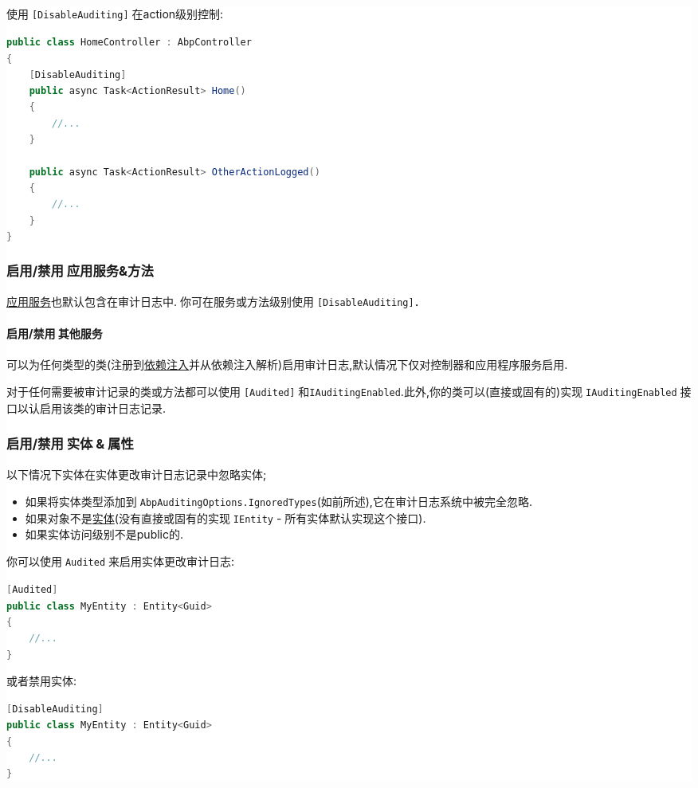 使用 `[DisableAuditing]` 在action级别控制:

````csharp
public class HomeController : AbpController
{
    [DisableAuditing]
    public async Task<ActionResult> Home()
    {
        //...
    }

    public async Task<ActionResult> OtherActionLogged()
    {
        //...
    }
}
````

### 启用/禁用 应用服务&方法

[应用服务](Application-Services.md)也默认包含在审计日志中. 你可在服务或方法级别使用 `[DisableAuditing]`．

#### 启用/禁用 其他服务

可以为任何类型的类(注册到[依赖注入](Dependency-Injection.md)并从依赖注入解析)启用审计日志,默认情况下仅对控制器和应用程序服务启用.

对于任何需要被审计记录的类或方法都可以使用 `[Audited]` 和`IAuditingEnabled`.此外,你的类可以(直接或固有的)实现 `IAuditingEnabled` 接口以认启用该类的审计日志记录.

### 启用/禁用 实体 & 属性

以下情况下实体在实体更改审计日志记录中忽略实体;

* 如果将实体类型添加到 `AbpAuditingOptions.IgnoredTypes`(如前所述),它在审计日志系统中被完全忽略.
* 如果对象不是[实体](Entities.md)(没有直接或固有的实现 `IEntity` - 所有实体默认实现这个接口).
* 如果实体访问级别不是public的.

你可以使用 `Audited` 来启用实体更改审计日志:

````csharp
[Audited]
public class MyEntity : Entity<Guid>
{
    //...
}
````

或者禁用实体:

````csharp
[DisableAuditing]
public class MyEntity : Entity<Guid>
{
    //...
}
````
